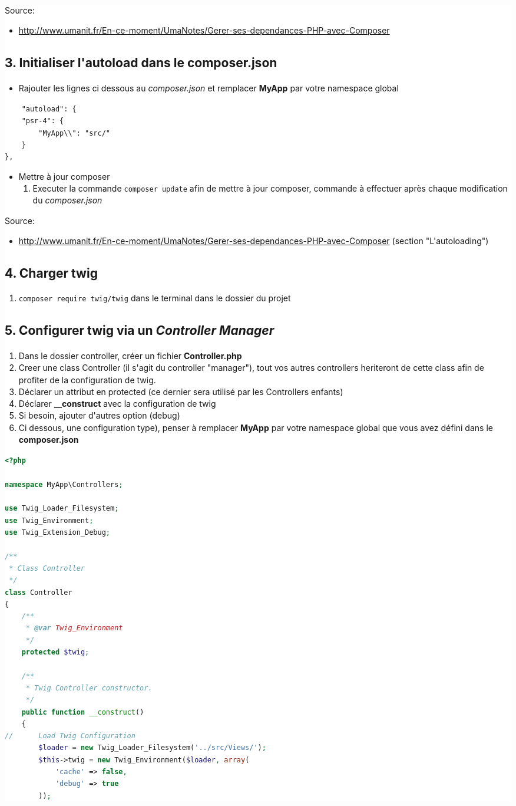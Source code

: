 Source:
- http://www.umanit.fr/En-ce-moment/UmaNotes/Gerer-ses-dependances-PHP-avec-Composer

## 3. Initialiser l'autoload dans le composer.json
- Rajouter les lignes ci dessous au *composer.json* et remplacer **MyApp** par votre namespace global
```
    "autoload": {
    "psr-4": {
        "MyApp\\": "src/"
    }
},
```
- Mettre à jour composer
    1. Executer la commande `composer update` afin de mettre à jour composer, commande à effectuer après chaque modification du *composer.json*

Source:
- http://www.umanit.fr/En-ce-moment/UmaNotes/Gerer-ses-dependances-PHP-avec-Composer (section "L'autoloading")
## 4. Charger twig
1. `composer require twig/twig` dans le terminal dans le dossier du projet

## 5. Configurer twig via un *Controller Manager*
1. Dans le dossier controller, créer un fichier **Controller.php**
2. Creer une class Controller (il s'agit du controller "manager"), tout vos autres controllers heriteront de cette class afin de profiter de la configuration de twig.
3. Déclarer un attribut en protected (ce dernier sera utilisé par les Controllers enfants)
4. Déclarer **__construct** avec la configuration de twig
5. Si besoin, ajouter d'autres option (debug)
6. Ci dessous, une configuration type), penser à remplacer **MyApp** par votre namespace global que vous avez défini dans le **composer.json**
```php
<?php

namespace MyApp\Controllers;

use Twig_Loader_Filesystem;
use Twig_Environment;
use Twig_Extension_Debug;

/**
 * Class Controller
 */
class Controller
{
	/**
	 * @var Twig_Environment
	 */
	protected $twig;

	/**
	 * Twig Controller constructor.
	 */
	public function __construct()
	{
//		Load Twig Configuration
		$loader = new Twig_Loader_Filesystem('../src/Views/');
		$this->twig = new Twig_Environment($loader, array(
			'cache' => false,
			'debug' => true
		));
```